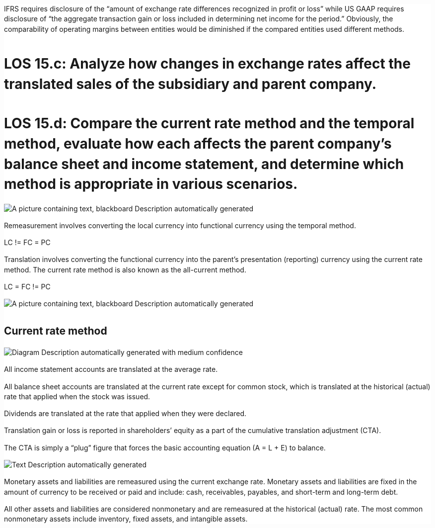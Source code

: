 IFRS requires disclosure of the “amount of exchange rate differences recognized in profit or loss” while US GAAP requires disclosure of “the aggregate transaction gain or loss included in determining net income for the period.” Obviously, the comparability of operating margins between entities would be diminished if the compared entities used different methods.

# LOS 15.c: Analyze how changes in exchange rates affect the translated sales of the subsidiary and parent company.

# LOS 15.d: Compare the current rate method and the temporal method, evaluate how each affects the parent company’s balance sheet and income statement, and determine which method is appropriate in various scenarios.

![A picture containing text, blackboard  Description automatically generated](/Kevin_Min/images/2021-09-12-CFA-Level-2-Financial-Reporting-and-Analysis/clip_image084.png)

Remeasurement involves converting the local currency into functional currency using the temporal method.

LC != FC = PC

Translation involves converting the functional currency into the parent’s presentation (reporting) currency using the current rate method. The current rate method is also known as the all-current method.

LC = FC != PC

![A picture containing text, blackboard  Description automatically generated](/Kevin_Min/images/2021-09-12-CFA-Level-2-Financial-Reporting-and-Analysis/clip_image086.png)

## Current rate method

![Diagram  Description automatically generated with medium confidence](/Kevin_Min/images/2021-09-12-CFA-Level-2-Financial-Reporting-and-Analysis/clip_image088.png)

All income statement accounts are translated at the average rate.

All balance sheet accounts are translated at the current rate except for common stock, which is translated at the historical (actual) rate that applied when the stock was issued.

Dividends are translated at the rate that applied when they were declared.

Translation gain or loss is reported in shareholders’ equity as a part of the cumulative translation adjustment (CTA).

The CTA is simply a “plug” figure that forces the basic accounting equation (A = L + E) to balance.

![Text  Description automatically generated](/Kevin_Min/images/2021-09-12-CFA-Level-2-Financial-Reporting-and-Analysis/clip_image090.png)

Monetary assets and liabilities are remeasured using the current exchange rate. Monetary assets and liabilities are fixed in the amount of currency to be received or paid and include: cash, receivables, payables, and short-term and long-term debt.

All other assets and liabilities are considered nonmonetary and are remeasured at the historical (actual) rate. The most common nonmonetary assets include inventory, fixed assets, and intangible assets.
